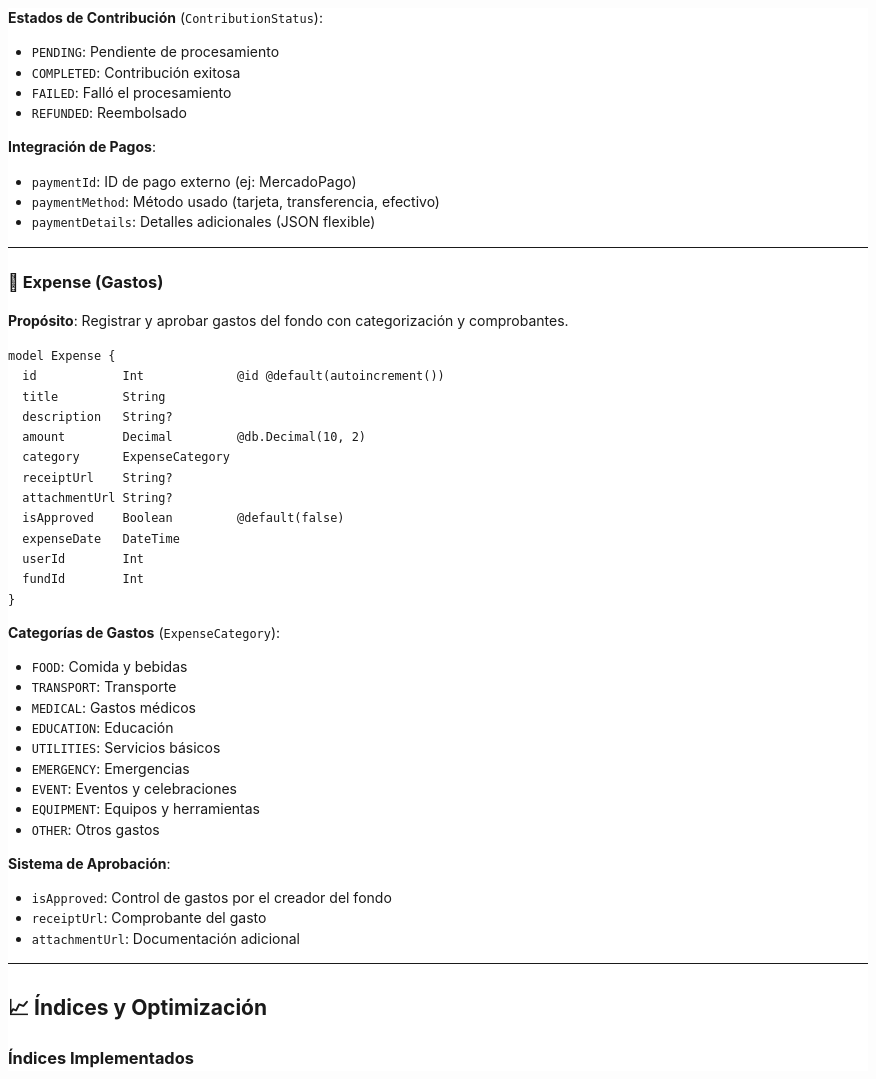 **Estados de Contribución** (`ContributionStatus`):
- `PENDING`: Pendiente de procesamiento
- `COMPLETED`: Contribución exitosa
- `FAILED`: Falló el procesamiento
- `REFUNDED`: Reembolsado

**Integración de Pagos**:
- `paymentId`: ID de pago externo (ej: MercadoPago)
- `paymentMethod`: Método usado (tarjeta, transferencia, efectivo)
- `paymentDetails`: Detalles adicionales (JSON flexible)

---

### 🧾 **Expense (Gastos)**

**Propósito**: Registrar y aprobar gastos del fondo con categorización y comprobantes.

```prisma
model Expense {
  id            Int             @id @default(autoincrement())
  title         String
  description   String?
  amount        Decimal         @db.Decimal(10, 2)
  category      ExpenseCategory
  receiptUrl    String?
  attachmentUrl String?
  isApproved    Boolean         @default(false)
  expenseDate   DateTime
  userId        Int
  fundId        Int
}
```

**Categorías de Gastos** (`ExpenseCategory`):
- `FOOD`: Comida y bebidas
- `TRANSPORT`: Transporte
- `MEDICAL`: Gastos médicos
- `EDUCATION`: Educación
- `UTILITIES`: Servicios básicos
- `EMERGENCY`: Emergencias
- `EVENT`: Eventos y celebraciones
- `EQUIPMENT`: Equipos y herramientas
- `OTHER`: Otros gastos

**Sistema de Aprobación**:
- `isApproved`: Control de gastos por el creador del fondo
- `receiptUrl`: Comprobante del gasto
- `attachmentUrl`: Documentación adicional

---

## 📈 **Índices y Optimización**

### **Índices Implementados**
